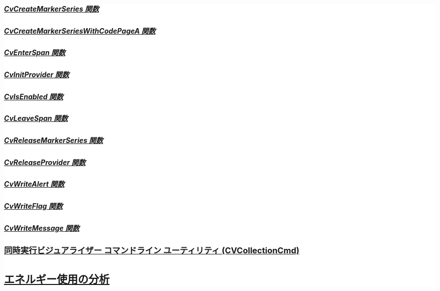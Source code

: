 ##### [CvCreateMarkerSeries 関数](cvcreatemarkerseries-function.md)
##### [CvCreateMarkerSeriesWithCodePageA 関数](cvcreatemarkerserieswithcodepagea-function.md)
##### [CvEnterSpan 関数](cventerspan-function.md)
##### [CvInitProvider 関数](cvinitprovider-function.md)
##### [CvIsEnabled 関数](cvisenabled-function.md)
##### [CvLeaveSpan 関数](cvleavespan-function.md)
##### [CvReleaseMarkerSeries 関数](cvreleasemarkerseries-function.md)
##### [CvReleaseProvider 関数](cvreleaseprovider-function.md)
##### [CvWriteAlert 関数](cvwritealert-function.md)
##### [CvWriteFlag 関数](cvwriteflag-function.md)
##### [CvWriteMessage 関数](cvwritemessage-function.md)
### [同時実行ビジュアライザー コマンドライン ユーティリティ (CVCollectionCmd)](concurrency-visualizer-command-line-utility-cvcollectioncmd.md)
## [エネルギー使用の分析](analyze-energy-use-in-store-apps.md)
